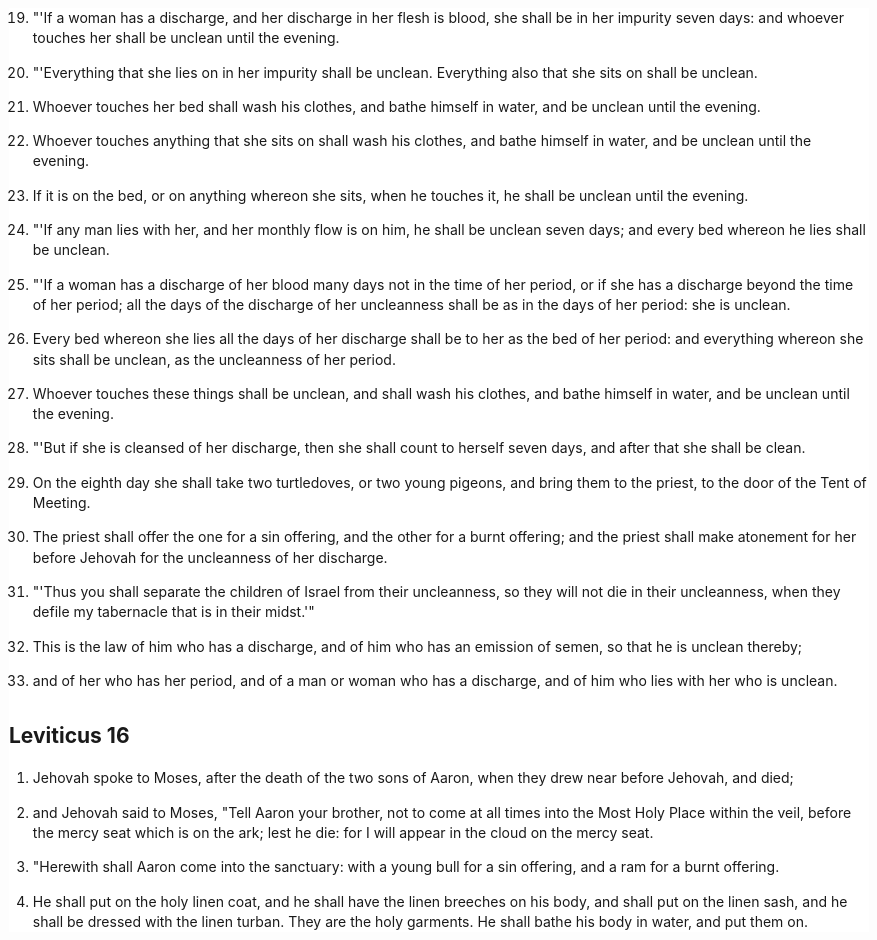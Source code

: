 19. "'If a woman has a discharge, and her discharge in her flesh is blood, she shall be in her impurity seven days: and whoever touches her shall be unclean until the evening. 

20. "'Everything that she lies on in her impurity shall be unclean. Everything also that she sits on shall be unclean.

21. Whoever touches her bed shall wash his clothes, and bathe himself in water, and be unclean until the evening.

22. Whoever touches anything that she sits on shall wash his clothes, and bathe himself in water, and be unclean until the evening.

23. If it is on the bed, or on anything whereon she sits, when he touches it, he shall be unclean until the evening. 

24. "'If any man lies with her, and her monthly flow is on him, he shall be unclean seven days; and every bed whereon he lies shall be unclean. 

25. "'If a woman has a discharge of her blood many days not in the time of her period, or if she has a discharge beyond the time of her period; all the days of the discharge of her uncleanness shall be as in the days of her period: she is unclean.

26. Every bed whereon she lies all the days of her discharge shall be to her as the bed of her period: and everything whereon she sits shall be unclean, as the uncleanness of her period.

27. Whoever touches these things shall be unclean, and shall wash his clothes, and bathe himself in water, and be unclean until the evening. 

28. "'But if she is cleansed of her discharge, then she shall count to herself seven days, and after that she shall be clean.

29. On the eighth day she shall take two turtledoves, or two young pigeons, and bring them to the priest, to the door of the Tent of Meeting.

30. The priest shall offer the one for a sin offering, and the other for a burnt offering; and the priest shall make atonement for her before Jehovah for the uncleanness of her discharge. 

31. "'Thus you shall separate the children of Israel from their uncleanness, so they will not die in their uncleanness, when they defile my tabernacle that is in their midst.'" 

32. This is the law of him who has a discharge, and of him who has an emission of semen, so that he is unclean thereby;

33. and of her who has her period, and of a man or woman who has a discharge, and of him who lies with her who is unclean.  

## Leviticus 16

1. Jehovah spoke to Moses, after the death of the two sons of Aaron, when they drew near before Jehovah, and died;

2. and Jehovah said to Moses, "Tell Aaron your brother, not to come at all times into the Most Holy Place within the veil, before the mercy seat which is on the ark; lest he die: for I will appear in the cloud on the mercy seat. 

3. "Herewith shall Aaron come into the sanctuary: with a young bull for a sin offering, and a ram for a burnt offering.

4. He shall put on the holy linen coat, and he shall have the linen breeches on his body, and shall put on the linen sash, and he shall be dressed with the linen turban. They are the holy garments. He shall bathe his body in water, and put them on.
